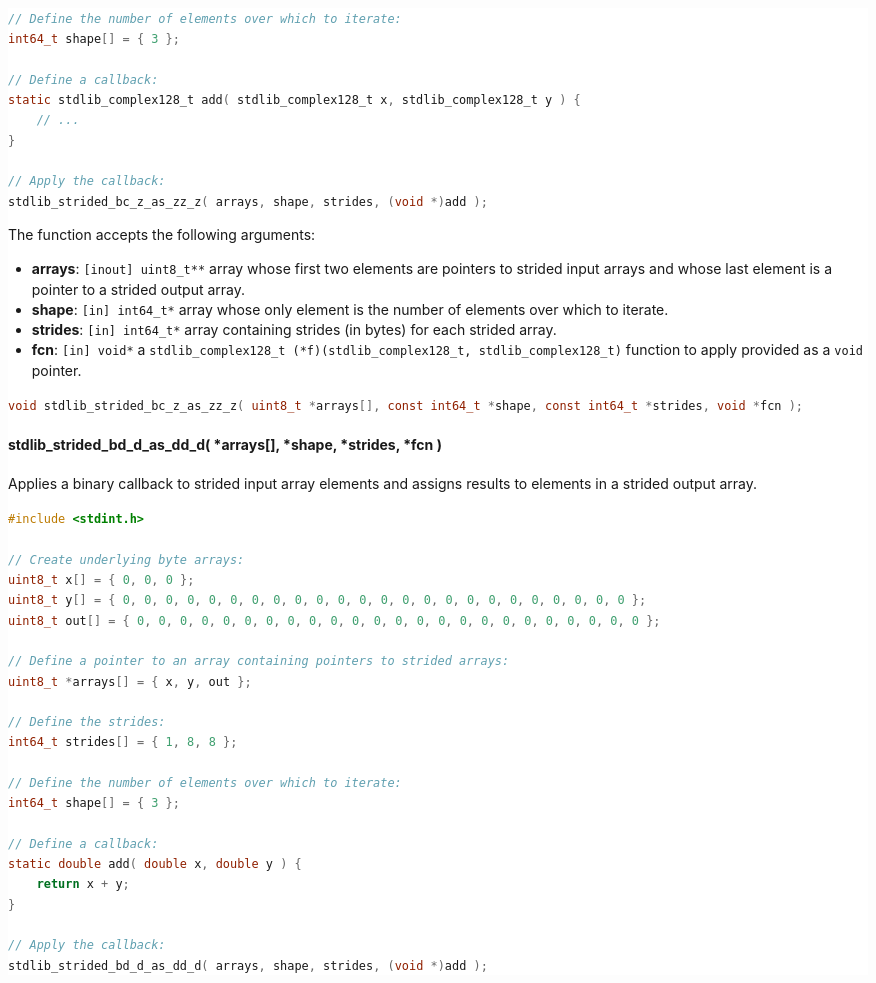 ```c
// Define the number of elements over which to iterate:
int64_t shape[] = { 3 };

// Define a callback:
static stdlib_complex128_t add( stdlib_complex128_t x, stdlib_complex128_t y ) {
    // ...
}

// Apply the callback:
stdlib_strided_bc_z_as_zz_z( arrays, shape, strides, (void *)add );
```

The function accepts the following arguments:

-   **arrays**: `[inout] uint8_t**` array whose first two elements are pointers to strided input arrays and whose last element is a pointer to a strided output array.
-   **shape**: `[in] int64_t*` array whose only element is the number of elements over which to iterate.
-   **strides**: `[in] int64_t*` array containing strides (in bytes) for each strided array.
-   **fcn**: `[in] void*` a `stdlib_complex128_t (*f)(stdlib_complex128_t, stdlib_complex128_t)` function to apply provided as a `void` pointer.

```c
void stdlib_strided_bc_z_as_zz_z( uint8_t *arrays[], const int64_t *shape, const int64_t *strides, void *fcn );
```

#### stdlib_strided_bd_d_as_dd_d( \*arrays\[], \*shape, \*strides, \*fcn )

Applies a binary callback to strided input array elements and assigns results to elements in a strided output array.

```c
#include <stdint.h>

// Create underlying byte arrays:
uint8_t x[] = { 0, 0, 0 };
uint8_t y[] = { 0, 0, 0, 0, 0, 0, 0, 0, 0, 0, 0, 0, 0, 0, 0, 0, 0, 0, 0, 0, 0, 0, 0, 0 };
uint8_t out[] = { 0, 0, 0, 0, 0, 0, 0, 0, 0, 0, 0, 0, 0, 0, 0, 0, 0, 0, 0, 0, 0, 0, 0, 0 };

// Define a pointer to an array containing pointers to strided arrays:
uint8_t *arrays[] = { x, y, out };

// Define the strides:
int64_t strides[] = { 1, 8, 8 };

// Define the number of elements over which to iterate:
int64_t shape[] = { 3 };

// Define a callback:
static double add( double x, double y ) {
    return x + y;
}

// Apply the callback:
stdlib_strided_bd_d_as_dd_d( arrays, shape, strides, (void *)add );
```
